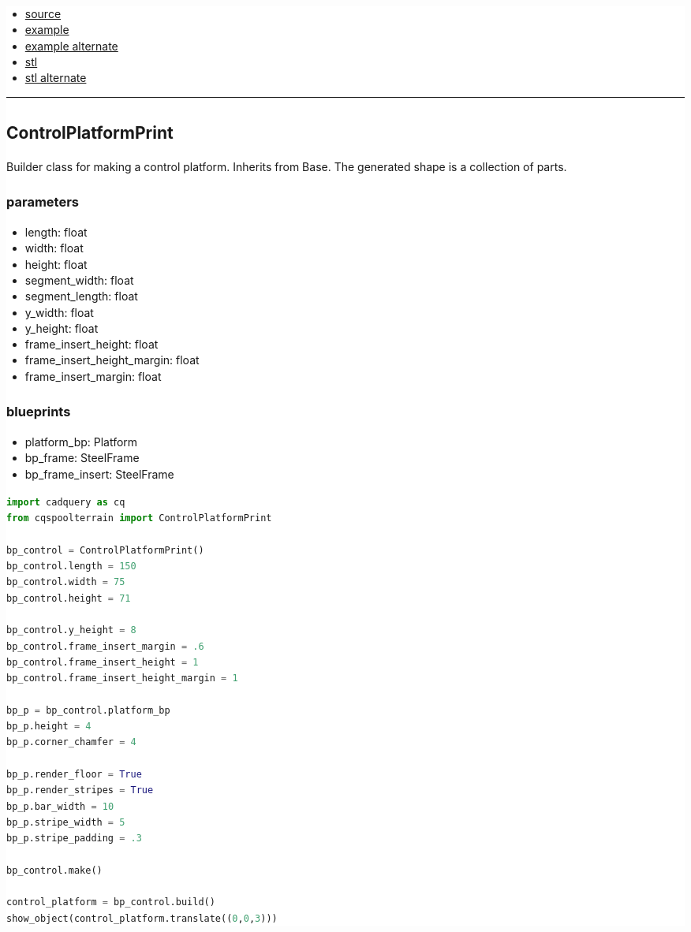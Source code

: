 * [source](../src/cqspoolterrain/ControlPlatform.py)
* [example](../example/controlPlatform.py)
* [example alternate](../example/controlPlatformAlt.py)
* [stl](../stl/control_platform.stl)
* [stl alternate](../stl/control_platform_alt.stl)

---

## ControlPlatformPrint
Builder class for making a control platform. Inherits from Base.
The generated shape is a collection of parts.

### parameters
* length: float
* width: float
* height: float
* segment_width: float
* segment_length: float
* y_width: float
* y_height: float
* frame_insert_height: float
* frame_insert_height_margin: float
* frame_insert_margin: float

### blueprints
* platform_bp: Platform
* bp_frame: SteelFrame
* bp_frame_insert: SteelFrame

``` python
import cadquery as cq
from cqspoolterrain import ControlPlatformPrint

bp_control = ControlPlatformPrint()
bp_control.length = 150
bp_control.width = 75
bp_control.height = 71

bp_control.y_height = 8
bp_control.frame_insert_margin = .6
bp_control.frame_insert_height = 1
bp_control.frame_insert_height_margin = 1

bp_p = bp_control.platform_bp
bp_p.height = 4
bp_p.corner_chamfer = 4

bp_p.render_floor = True
bp_p.render_stripes = True
bp_p.bar_width = 10
bp_p.stripe_width = 5
bp_p.stripe_padding = .3

bp_control.make()

control_platform = bp_control.build()
show_object(control_platform.translate((0,0,3)))
```
